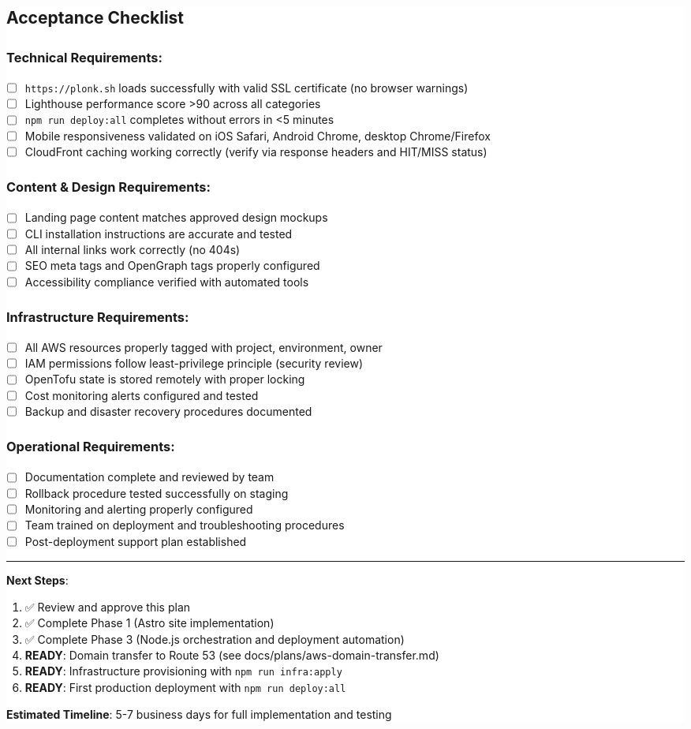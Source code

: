 ## Acceptance Checklist

### Technical Requirements:
- [ ] `https://plonk.sh` loads successfully with valid SSL certificate (no browser warnings)
- [ ] Lighthouse performance score >90 across all categories
- [ ] `npm run deploy:all` completes without errors in <5 minutes
- [ ] Mobile responsiveness validated on iOS Safari, Android Chrome, desktop Chrome/Firefox
- [ ] CloudFront caching working correctly (verify via response headers and HIT/MISS status)

### Content & Design Requirements:
- [ ] Landing page content matches approved design mockups
- [ ] CLI installation instructions are accurate and tested
- [ ] All internal links work correctly (no 404s)
- [ ] SEO meta tags and OpenGraph tags properly configured
- [ ] Accessibility compliance verified with automated tools

### Infrastructure Requirements:
- [ ] All AWS resources properly tagged with project, environment, owner
- [ ] IAM permissions follow least-privilege principle (security review)
- [ ] OpenTofu state is stored remotely with proper locking
- [ ] Cost monitoring alerts configured and tested
- [ ] Backup and disaster recovery procedures documented

### Operational Requirements:
- [ ] Documentation complete and reviewed by team
- [ ] Rollback procedure tested successfully on staging
- [ ] Monitoring and alerting properly configured
- [ ] Team trained on deployment and troubleshooting procedures
- [ ] Post-deployment support plan established

---

**Next Steps**: 
1. ✅ Review and approve this plan
2. ✅ Complete Phase 1 (Astro site implementation)
3. ✅ Complete Phase 3 (Node.js orchestration and deployment automation)
4. **READY**: Domain transfer to Route 53 (see docs/plans/aws-domain-transfer.md)
5. **READY**: Infrastructure provisioning with `npm run infra:apply`
6. **READY**: First production deployment with `npm run deploy:all`

**Estimated Timeline**: 5-7 business days for full implementation and testing